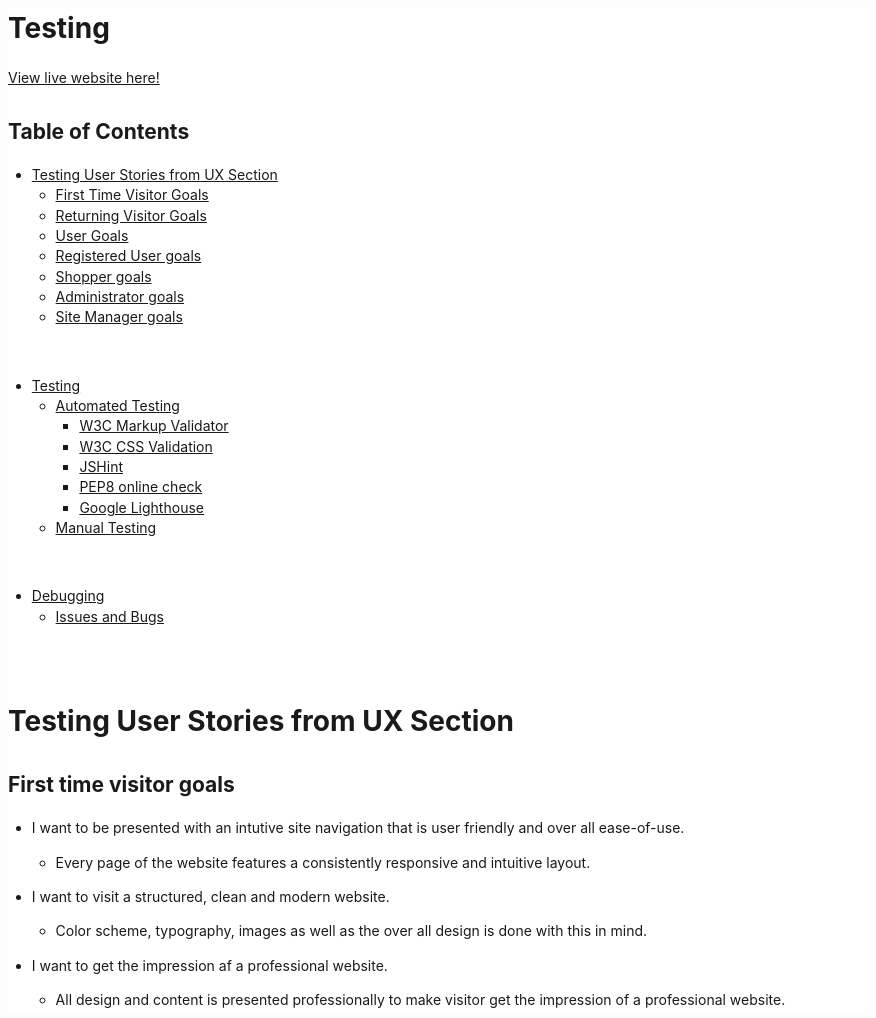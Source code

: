 # Testing

[View live website here!](https://msp4.herokuapp.com/)


## Table of Contents

* [Testing User Stories from UX Section](#testing-user-stories-from-ux-section)
    * [First Time Visitor Goals](#first-time-visitor-goals)
    * [Returning Visitor Goals](#returning-visitor-goals)
    * [User Goals](#user-goals)
    * [Registered User goals](#registered-user-goals)
    * [Shopper goals](#shopper-goals)
    * [Administrator goals](#administrator-goals)
    * [Site Manager goals](#site-manager-goals)

<br>

* [Testing](#testing)
    * [Automated Testing](#automated-testing)
        + [W3C Markup Validator](#w3c-markup-validator)
        + [W3C CSS Validation](#w3c-css-validation)
        + [JSHint](#jshint)
        + [PEP8 online check](#pep8-online-check)
        + [Google Lighthouse](#google-lighthouse)
    * [Manual Testing](#manual-testing)

<br> 

* [Debugging](#debugging)
    * [Issues and Bugs](#issues-and-bugs)



<br>

# Testing User Stories from UX Section


## First time visitor goals

* I want to be presented with an intutive site navigation that is user friendly and over all ease-of-use.

    + Every page of the website features a consistently responsive and intuitive layout.

* I want to visit a structured, clean and modern website.

    + Color scheme, typography, images as well as the over all design is done with this in mind. 

* I want to get the impression af a professional website.

    + All design and content is presented professionally to make visitor get the impression of a professional website. 
